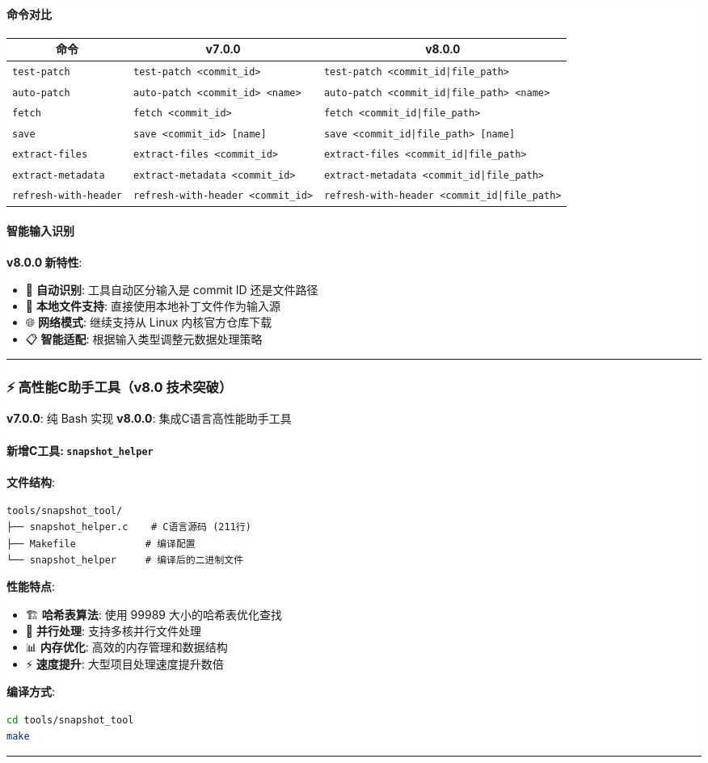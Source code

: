 #### 命令对比

| 命令 | v7.0.0 | v8.0.0 |
|------|--------|--------|
| `test-patch` | `test-patch <commit_id>` | `test-patch <commit_id\|file_path>` |
| `auto-patch` | `auto-patch <commit_id> <name>` | `auto-patch <commit_id\|file_path> <name>` |
| `fetch` | `fetch <commit_id>` | `fetch <commit_id\|file_path>` |
| `save` | `save <commit_id> [name]` | `save <commit_id\|file_path> [name]` |
| `extract-files` | `extract-files <commit_id>` | `extract-files <commit_id\|file_path>` |
| `extract-metadata` | `extract-metadata <commit_id>` | `extract-metadata <commit_id\|file_path>` |
| `refresh-with-header` | `refresh-with-header <commit_id>` | `refresh-with-header <commit_id\|file_path>` |

#### 智能输入识别

**v8.0.0 新特性**:
- 🔄 **自动识别**: 工具自动区分输入是 commit ID 还是文件路径
- 📁 **本地文件支持**: 直接使用本地补丁文件作为输入源
- 🌐 **网络模式**: 继续支持从 Linux 内核官方仓库下载
- 📋 **智能适配**: 根据输入类型调整元数据处理策略

---

### ⚡ 高性能C助手工具（v8.0 技术突破）

**v7.0.0**: 纯 Bash 实现
**v8.0.0**: 集成C语言高性能助手工具

#### 新增C工具: `snapshot_helper`

**文件结构**:
```
tools/snapshot_tool/
├── snapshot_helper.c    # C语言源码 (211行)
├── Makefile            # 编译配置
└── snapshot_helper     # 编译后的二进制文件
```

**性能特点**:
- 🏗️ **哈希表算法**: 使用 99989 大小的哈希表优化查找
- 🔄 **并行处理**: 支持多核并行文件处理
- 📊 **内存优化**: 高效的内存管理和数据结构
- ⚡ **速度提升**: 大型项目处理速度提升数倍

**编译方式**:
```bash
cd tools/snapshot_tool
make
```

---
